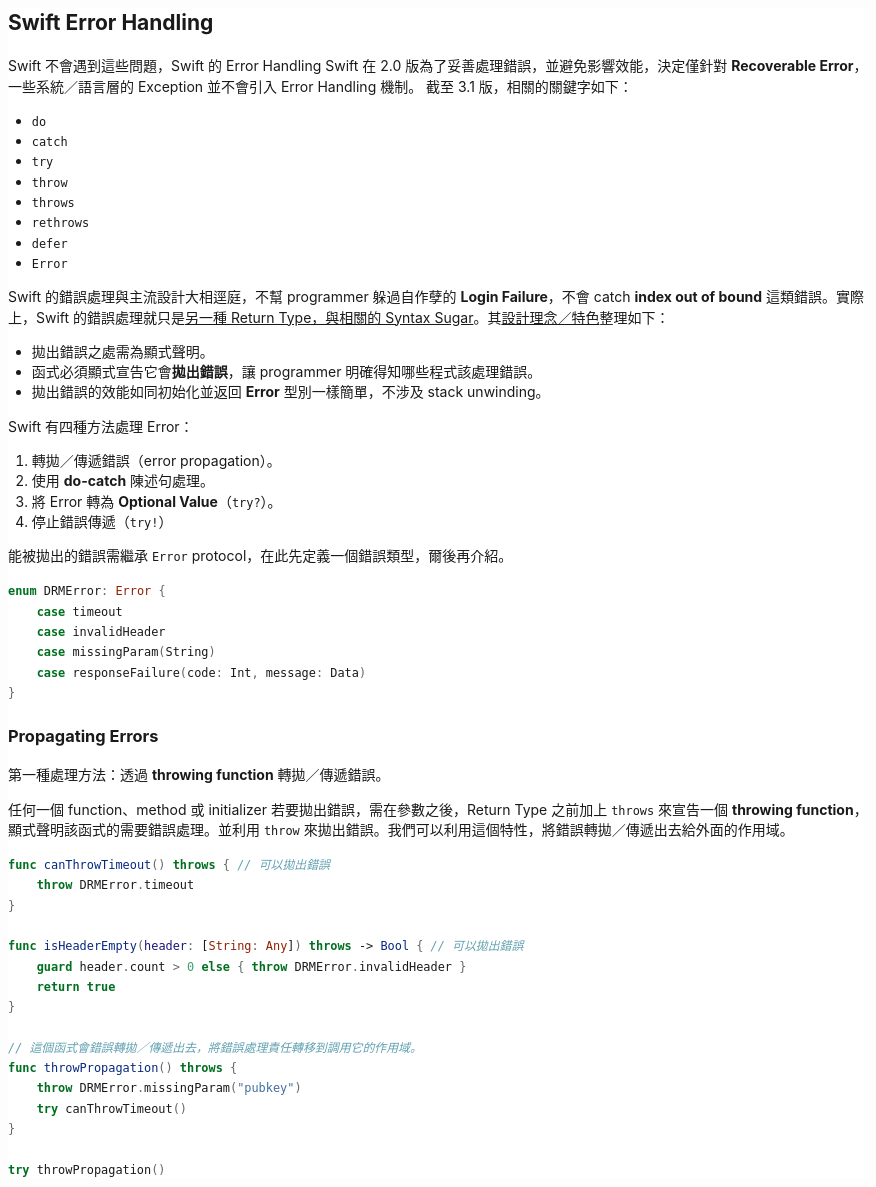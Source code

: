 ## Swift Error Handling

Swift 不會遇到這些問題，Swift 的 Error Handling
Swift 在 2.0 版為了妥善處理錯誤，並避免影響效能，決定僅針對 **Recoverable Error**，一些系統／語言層的 Exception 並不會引入 Error Handling 機制。 截至 3.1 版，相關的關鍵字如下：

- `do`
- `catch`
- `try`
- `throw`
- `throws`
- `rethrows`
- `defer`
- `Error`

Swift 的錯誤處理與主流設計大相逕庭，不幫 programmer 躲過自作孽的 **Login Failure**，不會 catch **index out of bound** 這類錯誤。實際上，Swift 的錯誤處理就只是[另一種 Return Type，與相關的 Syntax Sugar][andybargh-error-handling]。其[設計理念／特色][swift-20-error-handling]整理如下：

- 拋出錯誤之處需為顯式聲明。
- 函式必須顯式宣告它會**拋出錯誤**，讓 programmer 明確得知哪些程式該處理錯誤。
- 拋出錯誤的效能如同初始化並返回 **Error** 型別一樣簡單，不涉及 stack unwinding。

Swift 有四種方法處理 Error：

1. 轉拋／傳遞錯誤（error propagation）。
2. 使用 **do-catch** 陳述句處理。
3. 將 Error 轉為 **Optional Value**（`try?`）。
4. 停止錯誤傳遞（`try!`）

能被拋出的錯誤需繼承 `Error` protocol，在此先定義一個錯誤類型，爾後再介紹。

```swift
enum DRMError: Error {
    case timeout
    case invalidHeader
    case missingParam(String)
    case responseFailure(code: Int, message: Data)
}
```

### Propagating Errors

第一種處理方法：透過 **throwing function** 轉拋／傳遞錯誤。

任何一個 function、method 或 initializer 若要拋出錯誤，需在參數之後，Return Type 之前加上 `throws` 來宣告一個 **throwing function**，顯式聲明該函式的需要錯誤處理。並利用 `throw` 來拋出錯誤。我們可以利用這個特性，將錯誤轉拋／傳遞出去給外面的作用域。

```swift
func canThrowTimeout() throws { // 可以拋出錯誤
    throw DRMError.timeout
}

func isHeaderEmpty(header: [String: Any]) throws -> Bool { // 可以拋出錯誤
    guard header.count > 0 else { throw DRMError.invalidHeader }
    return true
}

// 這個函式會錯誤轉拋／傳遞出去，將錯誤處理責任轉移到調用它的作用域。
func throwPropagation() throws {
    throw DRMError.missingParam("pubkey")
    try canThrowTimeout()
}

try throwPropagation()
```


[swift-error-handling]: https://developer.apple.com/library/content/documentation/Swift/Conceptual/Swift_Programming_Language/ErrorHandling.html
[wiki-exception-handling]: https://en.wikipedia.org/wiki/Exception_handling
[swift-20-error-handling]: https://github.com/apple/swift/blob/master/docs/ErrorHandling.rst
[stackoverflow-exception-perf]: http://stackoverflow.com/search?tab=relevance&q=exception%20performance
[stack-unwinding]: https://en.wikipedia.org/wiki/Call_stack#STACK-UNWINDING
[andybargh-error-handling]: https://andybargh.com/error-handling-in-swift/
[swift-defer]: https://developer.apple.com/library/content/documentation/Swift/Conceptual/Swift_Programming_Language/Statements.html#//apple_ref/doc/uid/TP40014097-CH33-ID532
[promisekit]: https://github.com/mxcl/PromiseKit
[google-promise]: https://developers.google.com/web/fundamentals/getting-started/primers/promises
[swift-concurrency]: https://onevcat.com/2016/12/concurrency/